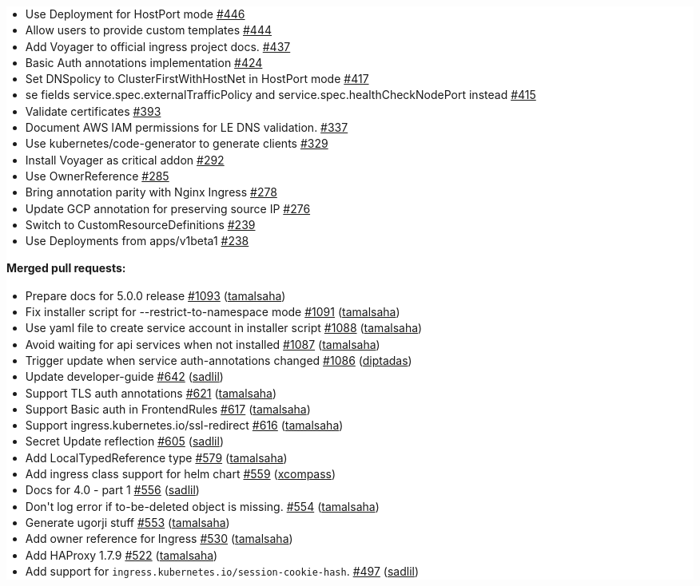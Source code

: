 - Use Deployment for HostPort mode [\#446](https://github.com/appscode/voyager/issues/446)
- Allow users to provide custom templates [\#444](https://github.com/appscode/voyager/issues/444)
- Add Voyager to official ingress project docs. [\#437](https://github.com/appscode/voyager/issues/437)
- Basic Auth annotations implementation [\#424](https://github.com/appscode/voyager/issues/424)
- Set DNSpolicy to ClusterFirstWithHostNet in HostPort mode [\#417](https://github.com/appscode/voyager/issues/417)
- se fields service.spec.externalTrafficPolicy and service.spec.healthCheckNodePort instead [\#415](https://github.com/appscode/voyager/issues/415)
- Validate certificates [\#393](https://github.com/appscode/voyager/issues/393)
- Document AWS IAM permissions for LE DNS validation. [\#337](https://github.com/appscode/voyager/issues/337)
- Use kubernetes/code-generator to generate clients [\#329](https://github.com/appscode/voyager/issues/329)
- Install Voyager as critical addon [\#292](https://github.com/appscode/voyager/issues/292)
- Use OwnerReference [\#285](https://github.com/appscode/voyager/issues/285)
- Bring annotation parity with Nginx Ingress [\#278](https://github.com/appscode/voyager/issues/278)
- Update GCP annotation for preserving source IP [\#276](https://github.com/appscode/voyager/issues/276)
- Switch to CustomResourceDefinitions [\#239](https://github.com/appscode/voyager/issues/239)
- Use Deployments from apps/v1beta1 [\#238](https://github.com/appscode/voyager/issues/238)

**Merged pull requests:**

- Prepare docs for 5.0.0 release [\#1093](https://github.com/appscode/voyager/pull/1093) ([tamalsaha](https://github.com/tamalsaha))
- Fix installer script for --restrict-to-namespace mode [\#1091](https://github.com/appscode/voyager/pull/1091) ([tamalsaha](https://github.com/tamalsaha))
- Use yaml file to create service account in installer script [\#1088](https://github.com/appscode/voyager/pull/1088) ([tamalsaha](https://github.com/tamalsaha))
- Avoid waiting for api services when not installed [\#1087](https://github.com/appscode/voyager/pull/1087) ([tamalsaha](https://github.com/tamalsaha))
-  Trigger update when service auth-annotations changed [\#1086](https://github.com/appscode/voyager/pull/1086) ([diptadas](https://github.com/diptadas))
- Update developer-guide [\#642](https://github.com/appscode/voyager/pull/642) ([sadlil](https://github.com/sadlil))
- Support TLS auth annotations [\#621](https://github.com/appscode/voyager/pull/621) ([tamalsaha](https://github.com/tamalsaha))
- Support Basic auth in FrontendRules [\#617](https://github.com/appscode/voyager/pull/617) ([tamalsaha](https://github.com/tamalsaha))
- Support ingress.kubernetes.io/ssl-redirect [\#616](https://github.com/appscode/voyager/pull/616) ([tamalsaha](https://github.com/tamalsaha))
- Secret Update reflection [\#605](https://github.com/appscode/voyager/pull/605) ([sadlil](https://github.com/sadlil))
- Add LocalTypedReference type [\#579](https://github.com/appscode/voyager/pull/579) ([tamalsaha](https://github.com/tamalsaha))
- Add ingress class support for helm chart [\#559](https://github.com/appscode/voyager/pull/559) ([xcompass](https://github.com/xcompass))
- Docs for 4.0 - part 1 [\#556](https://github.com/appscode/voyager/pull/556) ([sadlil](https://github.com/sadlil))
- Don't log error if to-be-deleted object is missing. [\#554](https://github.com/appscode/voyager/pull/554) ([tamalsaha](https://github.com/tamalsaha))
- Generate ugorji stuff [\#553](https://github.com/appscode/voyager/pull/553) ([tamalsaha](https://github.com/tamalsaha))
- Add owner reference for Ingress [\#530](https://github.com/appscode/voyager/pull/530) ([tamalsaha](https://github.com/tamalsaha))
- Add HAProxy 1.7.9 [\#522](https://github.com/appscode/voyager/pull/522) ([tamalsaha](https://github.com/tamalsaha))
- Add support for `ingress.kubernetes.io/session-cookie-hash`. [\#497](https://github.com/appscode/voyager/pull/497) ([sadlil](https://github.com/sadlil))

